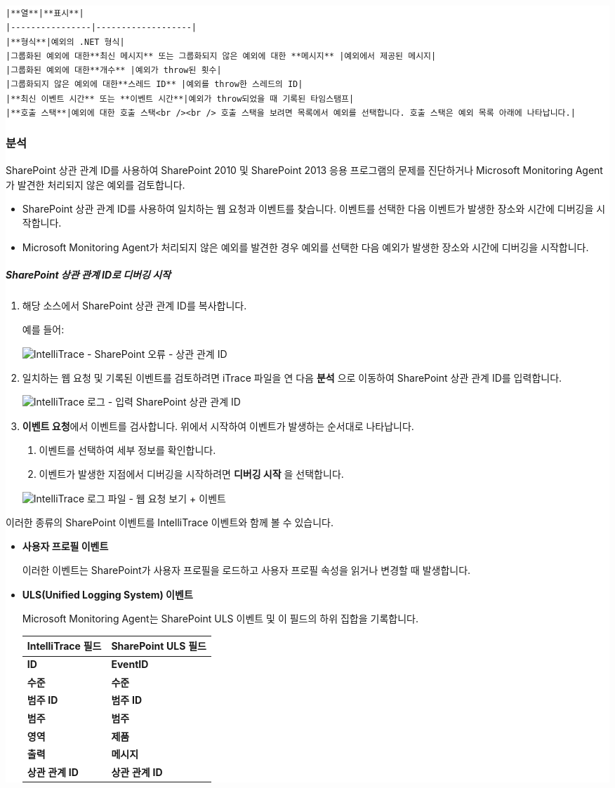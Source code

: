     |**열**|**표시**|  
    |----------------|-------------------|  
    |**형식**|예외의 .NET 형식|  
    |그룹화된 예외에 대한**최신 메시지** 또는 그룹화되지 않은 예외에 대한 **메시지** |예외에서 제공된 메시지|  
    |그룹화된 예외에 대한**개수** |예외가 throw된 횟수|  
    |그룹화되지 않은 예외에 대한**스레드 ID** |예외를 throw한 스레드의 ID|  
    |**최신 이벤트 시간** 또는 **이벤트 시간**|예외가 throw되었을 때 기록된 타임스탬프|  
    |**호출 스택**|예외에 대한 호출 스택<br /><br /> 호출 스택을 보려면 목록에서 예외를 선택합니다. 호출 스택은 예외 목록 아래에 나타납니다.|  
  
###  <a name="Analysis"></a> 분석  
 SharePoint 상관 관계 ID를 사용하여 SharePoint 2010 및 SharePoint 2013 응용 프로그램의 문제를 진단하거나 Microsoft Monitoring Agent가 발견한 처리되지 않은 예외를 검토합니다.  
  
-   SharePoint 상관 관계 ID를 사용하여 일치하는 웹 요청과 이벤트를 찾습니다. 이벤트를 선택한 다음 이벤트가 발생한 장소와 시간에 디버깅을 시작합니다.  
  
-   Microsoft Monitoring Agent가 처리되지 않은 예외를 발견한 경우 예외를 선택한 다음 예외가 발생한 장소와 시간에 디버깅을 시작합니다.  
  
##### <a name="start-debugging-with-a-sharepoint-correlation-id"></a>SharePoint 상관 관계 ID로 디버깅 시작  
  
1.  해당 소스에서 SharePoint 상관 관계 ID를 복사합니다.  
  
     예를 들어:  
  
     ![IntelliTrace &#45; SharePoint 오류 &#45; 상관 관계 ID](../debugger/media/sharepointerror-intellitrace.png "SharePointError_IntelliTrace")  
  
2.  일치하는 웹 요청 및 기록된 이벤트를 검토하려면 iTrace 파일을 연 다음 **분석** 으로 이동하여 SharePoint 상관 관계 ID를 입력합니다.  
  
     ![IntelliTrace 로그 &#45; 입력 SharePoint 상관 관계 ID](../debugger/media/entersharepointcorrelationid.png "EnterSharePointCorrelationID")  
  
3.  **이벤트 요청**에서 이벤트를 검사합니다. 위에서 시작하여 이벤트가 발생하는 순서대로 나타납니다.  
  
    1.  이벤트를 선택하여 세부 정보를 확인합니다.  
  
    2.  이벤트가 발생한 지점에서 디버깅을 시작하려면 **디버깅 시작** 을 선택합니다.  
  
     ![IntelliTrace 로그 파일 &#45; 웹 요청 보기 &#43; 이벤트](../debugger/media/entersharepointcorrelationid2.png "EnterSharePointCorrelationID2")  
  
 이러한 종류의 SharePoint 이벤트를 IntelliTrace 이벤트와 함께 볼 수 있습니다.  
  
-   **사용자 프로필 이벤트**  
  
     이러한 이벤트는 SharePoint가 사용자 프로필을 로드하고 사용자 프로필 속성을 읽거나 변경할 때 발생합니다.  
  
-   **ULS(Unified Logging System) 이벤트**  
  
     Microsoft Monitoring Agent는 SharePoint ULS 이벤트 및 이 필드의 하위 집합을 기록합니다.  
  
    |**IntelliTrace 필드**|**SharePoint ULS 필드**|  
    |----------------------------|------------------------------|  
    |**ID**|**EventID**|  
    |**수준**|**수준**|  
    |**범주 ID**|**범주 ID**|  
    |**범주**|**범주**|  
    |**영역**|**제품**|  
    |**출력**|**메시지**|  
    |**상관 관계 ID**|**상관 관계 ID**|  
  